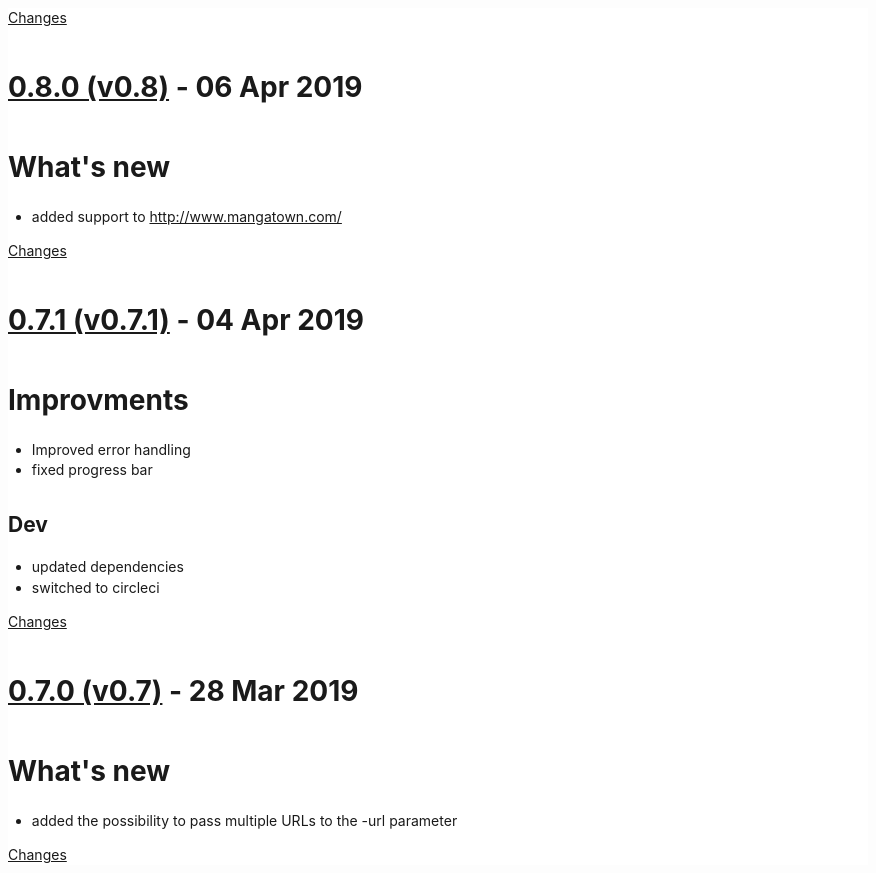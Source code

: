 [Changes][v0.9]


<a name="v0.8"></a>
# [0.8.0 (v0.8)](https://github.com/Girbons/comics-downloader/releases/tag/v0.8) - 06 Apr 2019

# What's new

* added support to http://www.mangatown.com/

[Changes][v0.8]


<a name="v0.7.1"></a>
# [0.7.1 (v0.7.1)](https://github.com/Girbons/comics-downloader/releases/tag/v0.7.1) - 04 Apr 2019

# Improvments

- Improved error handling
- fixed progress bar

## Dev

- updated dependencies
- switched to circleci


[Changes][v0.7.1]


<a name="v0.7"></a>
# [0.7.0 (v0.7)](https://github.com/Girbons/comics-downloader/releases/tag/v0.7) - 28 Mar 2019

# What's new

* added the possibility to pass multiple URLs to the -url parameter

[Changes][v0.7]


[v0.21.1]: https://github.com/Girbons/comics-downloader/compare/v0.21.1-alpha...v0.21.1
[v0.21.1-alpha]: https://github.com/Girbons/comics-downloader/compare/v0.21.0...v0.21.1-alpha
[v0.21.0]: https://github.com/Girbons/comics-downloader/compare/v0.20.0...v0.21.0
[v0.20.0]: https://github.com/Girbons/comics-downloader/compare/v0.19.1...v0.20.0
[v0.19.1]: https://github.com/Girbons/comics-downloader/compare/v0.19.0...v0.19.1
[v0.19.0]: https://github.com/Girbons/comics-downloader/compare/v0.18.0...v0.19.0
[v0.18.0]: https://github.com/Girbons/comics-downloader/compare/v0.17.1...v0.18.0
[v0.17.1]: https://github.com/Girbons/comics-downloader/compare/v0.17.0...v0.17.1
[v0.17.0]: https://github.com/Girbons/comics-downloader/compare/v0.16...v0.17.0
[v0.16]: https://github.com/Girbons/comics-downloader/compare/v0.15...v0.16
[v0.15]: https://github.com/Girbons/comics-downloader/compare/v0.14.1...v0.15
[v0.14.1]: https://github.com/Girbons/comics-downloader/compare/v0.14...v0.14.1
[v0.14]: https://github.com/Girbons/comics-downloader/compare/v0.13...v0.14
[v0.13]: https://github.com/Girbons/comics-downloader/compare/v0.13-alpha...v0.13
[v0.13-alpha]: https://github.com/Girbons/comics-downloader/compare/v0.12.4...v0.13-alpha
[v0.12.4]: https://github.com/Girbons/comics-downloader/compare/v0.12.3...v0.12.4
[v0.12.3]: https://github.com/Girbons/comics-downloader/compare/v0.12.2...v0.12.3
[v0.12.2]: https://github.com/Girbons/comics-downloader/compare/v0.12.1...v0.12.2
[v0.12.1]: https://github.com/Girbons/comics-downloader/compare/v0.12...v0.12.1
[v0.12]: https://github.com/Girbons/comics-downloader/compare/v0.11...v0.12
[v0.11]: https://github.com/Girbons/comics-downloader/compare/v0.10.1...v0.11
[v0.10.1]: https://github.com/Girbons/comics-downloader/compare/v0.10...v0.10.1
[v0.10]: https://github.com/Girbons/comics-downloader/compare/v0.9.3...v0.10
[v0.9.3]: https://github.com/Girbons/comics-downloader/compare/v0.9.2...v0.9.3
[v0.9.2]: https://github.com/Girbons/comics-downloader/compare/v0.9.1...v0.9.2
[v0.9.1]: https://github.com/Girbons/comics-downloader/compare/v0.9...v0.9.1
[v0.9]: https://github.com/Girbons/comics-downloader/compare/v0.8...v0.9
[v0.8]: https://github.com/Girbons/comics-downloader/compare/v0.7.1...v0.8
[v0.7.1]: https://github.com/Girbons/comics-downloader/compare/v0.7...v0.7.1
[v0.7]: https://github.com/Girbons/comics-downloader/tree/v0.7

 
